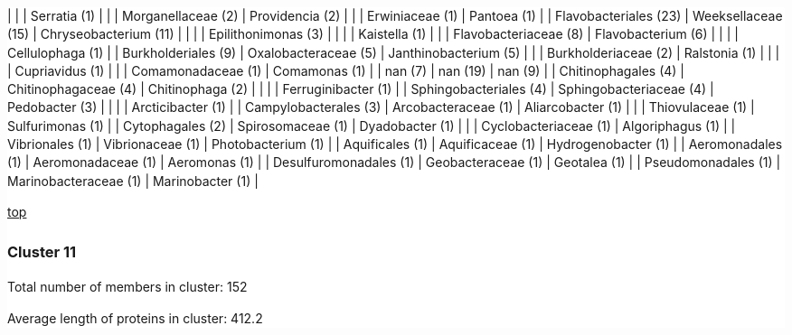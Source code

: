 |                        |                         | Serratia (1)           |
|                        | Morganellaceae (2)      | Providencia (2)        |
|                        | Erwiniaceae (1)         | Pantoea (1)            |
| Flavobacteriales (23)  | Weeksellaceae (15)      | Chryseobacterium (11)  |
|                        |                         | Epilithonimonas (3)    |
|                        |                         | Kaistella (1)          |
|                        | Flavobacteriaceae (8)   | Flavobacterium (6)     |
|                        |                         | Cellulophaga (1)       |
| Burkholderiales (9)    | Oxalobacteraceae (5)    | Janthinobacterium (5)  |
|                        | Burkholderiaceae (2)    | Ralstonia (1)          |
|                        |                         | Cupriavidus (1)        |
|                        | Comamonadaceae (1)      | Comamonas (1)          |
| nan (7)                | nan (19)                | nan (9)                |
| Chitinophagales (4)    | Chitinophagaceae (4)    | Chitinophaga (2)       |
|                        |                         | Ferruginibacter (1)    |
| Sphingobacteriales (4) | Sphingobacteriaceae (4) | Pedobacter (3)         |
|                        |                         | Arcticibacter (1)      |
| Campylobacterales (3)  | Arcobacteraceae (1)     | Aliarcobacter (1)      |
|                        | Thiovulaceae (1)        | Sulfurimonas (1)       |
| Cytophagales (2)       | Spirosomaceae (1)       | Dyadobacter (1)        |
|                        | Cyclobacteriaceae (1)   | Algoriphagus (1)       |
| Vibrionales (1)        | Vibrionaceae (1)        | Photobacterium (1)     |
| Aquificales (1)        | Aquificaceae (1)        | Hydrogenobacter (1)    |
| Aeromonadales (1)      | Aeromonadaceae (1)      | Aeromonas (1)          |
| Desulfuromonadales (1) | Geobacteraceae (1)      | Geotalea (1)           |
| Pseudomonadales (1)    | Marinobacteraceae (1)   | Marinobacter (1)       |

[top](#navigation)

### Cluster 11
Total number of members in cluster: 152

Average length of proteins in cluster: 412.2
